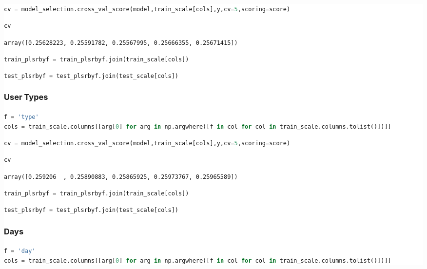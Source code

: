 
```python
cv = model_selection.cross_val_score(model,train_scale[cols],y,cv=5,scoring=score)
```


```python
cv
```




    array([0.25628223, 0.25591782, 0.25567995, 0.25666355, 0.25671415])




```python
train_plsrbyf = train_plsrbyf.join(train_scale[cols])
```


```python
test_plsrbyf = test_plsrbyf.join(test_scale[cols])
```

### User Types


```python
f = 'type'
cols = train_scale.columns[[arg[0] for arg in np.argwhere([f in col for col in train_scale.columns.tolist()])]]
```


```python
cv = model_selection.cross_val_score(model,train_scale[cols],y,cv=5,scoring=score)
```


```python
cv
```




    array([0.259206  , 0.25890883, 0.25865925, 0.25973767, 0.25965589])




```python
train_plsrbyf = train_plsrbyf.join(train_scale[cols])
```


```python
test_plsrbyf = test_plsrbyf.join(test_scale[cols])
```

### Days


```python
f = 'day'
cols = train_scale.columns[[arg[0] for arg in np.argwhere([f in col for col in train_scale.columns.tolist()])]]
```
